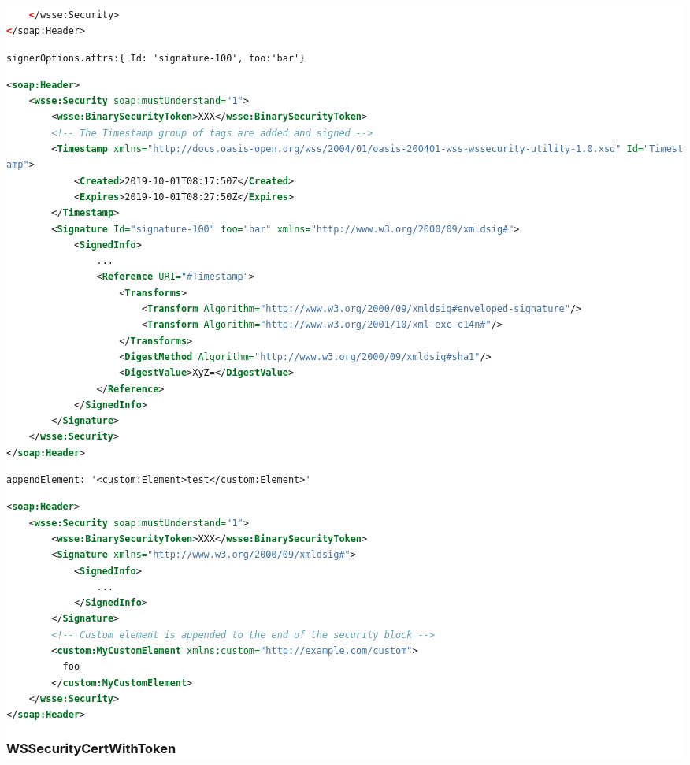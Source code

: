 ```XML
    </wsse:Security>
</soap:Header>
```

`signerOptions.attrs:{ Id: 'signature-100', foo:'bar'}`

```xml
<soap:Header>
    <wsse:Security soap:mustUnderstand="1">
        <wsse:BinarySecurityToken>XXX</wsse:BinarySecurityToken>
        <!-- The Timestamp group of tags are added and signed -->
        <Timestamp xmlns="http://docs.oasis-open.org/wss/2004/01/oasis-200401-wss-wssecurity-utility-1.0.xsd" Id="Timestamp">
            <Created>2019-10-01T08:17:50Z</Created>
            <Expires>2019-10-01T08:27:50Z</Expires>
        </Timestamp>
        <Signature Id="signature-100" foo="bar" xmlns="http://www.w3.org/2000/09/xmldsig#">
            <SignedInfo>
                ...
                <Reference URI="#Timestamp">
                    <Transforms>
                        <Transform Algorithm="http://www.w3.org/2000/09/xmldsig#enveloped-signature"/>
                        <Transform Algorithm="http://www.w3.org/2001/10/xml-exc-c14n#"/>
                    </Transforms>
                    <DigestMethod Algorithm="http://www.w3.org/2000/09/xmldsig#sha1"/>
                    <DigestValue>XyZ=</DigestValue>
                </Reference>
            </SignedInfo>
        </Signature>
    </wsse:Security>
</soap:Header>
```

`appendElement: '<custom:Element>test</custom:Element>'`

```xml
<soap:Header>
    <wsse:Security soap:mustUnderstand="1">
        <wsse:BinarySecurityToken>XXX</wsse:BinarySecurityToken>
        <Signature xmlns="http://www.w3.org/2000/09/xmldsig#">
            <SignedInfo>
                ...
            </SignedInfo>
        </Signature>
        <!-- Custom element is appended to the end of the security block -->
        <custom:MyCustomElement xmlns:custom="http://example.com/custom">
          foo
        </custom:MyCustomElement>
    </wsse:Security>
</soap:Header>
```

### WSSecurityCertWithToken
